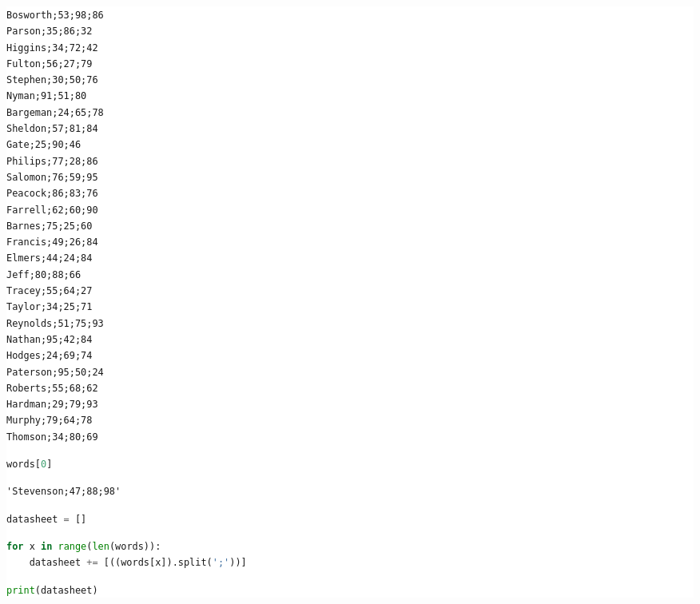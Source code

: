     Bosworth;53;98;86
    Parson;35;86;32
    Higgins;34;72;42
    Fulton;56;27;79
    Stephen;30;50;76
    Nyman;91;51;80
    Bargeman;24;65;78
    Sheldon;57;81;84
    Gate;25;90;46
    Philips;77;28;86
    Salomon;76;59;95
    Peacock;86;83;76
    Farrell;62;60;90
    Barnes;75;25;60
    Francis;49;26;84
    Elmers;44;24;84
    Jeff;80;88;66
    Tracey;55;64;27
    Taylor;34;25;71
    Reynolds;51;75;93
    Nathan;95;42;84
    Hodges;24;69;74
    Paterson;95;50;24
    Roberts;55;68;62
    Hardman;29;79;93
    Murphy;79;64;78
    Thomson;34;80;69
    


```python
words[0]
```




    'Stevenson;47;88;98'




```python
datasheet = []
```


```python
for x in range(len(words)):
    datasheet += [((words[x]).split(';'))]
```


```python
print(datasheet)
```
